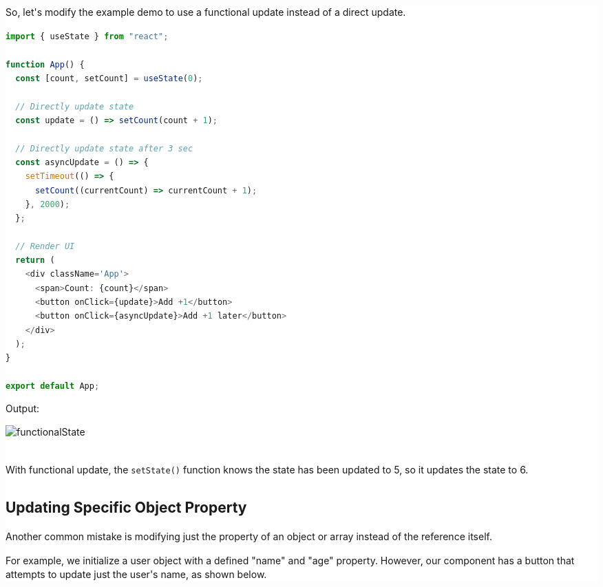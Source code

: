 So, let's modify the example demo to use a functional update instead of a direct update.

```ts
import { useState } from "react";

function App() {
  const [count, setCount] = useState(0);

  // Directly update state
  const update = () => setCount(count + 1);

  // Directly update state after 3 sec
  const asyncUpdate = () => {
    setTimeout(() => {
      setCount((currentCount) => currentCount + 1);
    }, 2000);
  };

  // Render UI
  return (
    <div className='App'>
      <span>Count: {count}</span>
      <button onClick={update}>Add +1</button>
      <button onClick={asyncUpdate}>Add +1 later</button>
    </div>
  );
}

export default App;
```

Output:
<div class="img-container">
    <div class="window">
        <div class="control red"></div>
        <div class="control orange"></div>
        <div class="control green"></div>
    </div>
    <img src="https://refine.ams3.cdn.digitaloceanspaces.com/blog/2022-08-29-usestate-mistakes/functional-state-update.gif" alt="functionalState" />
</div>

<br/>

With functional update, the `setState()` function knows the state has been updated to 5, so it updates the state to 6.


## Updating Specific Object Property
Another common mistake is modifying just the property of an object or array instead of the reference itself. 

For example, we initialize a user object with a defined "name" and "age" property. However, our component has a button that attempts to update just the user's name, as shown below.
